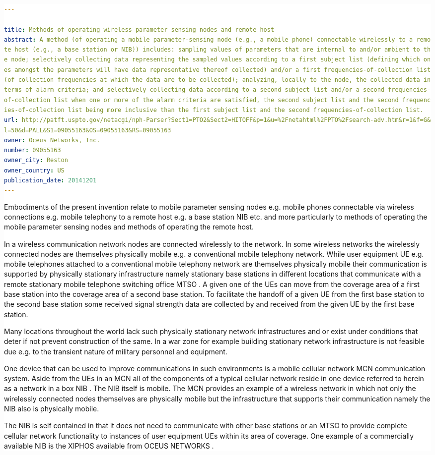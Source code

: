 ```yaml
---

title: Methods of operating wireless parameter-sensing nodes and remote host
abstract: A method (of operating a mobile parameter-sensing node (e.g., a mobile phone) connectable wirelessly to a remote host (e.g., a base station or NIB)) includes: sampling values of parameters that are internal to and/or ambient to the node; selectively collecting data representing the sampled values according to a first subject list (defining which ones amongst the parameters will have data representative thereof collected) and/or a first frequencies-of-collection list (of collection frequencies at which the data are to be collected); analyzing, locally to the node, the collected data in terms of alarm criteria; and selectively collecting data according to a second subject list and/or a second frequencies-of-collection list when one or more of the alarm criteria are satisfied, the second subject list and the second frequencies-of-collection list being more inclusive than the first subject list and the second frequencies-of-collection list.
url: http://patft.uspto.gov/netacgi/nph-Parser?Sect1=PTO2&Sect2=HITOFF&p=1&u=%2Fnetahtml%2FPTO%2Fsearch-adv.htm&r=1&f=G&l=50&d=PALL&S1=09055163&OS=09055163&RS=09055163
owner: Oceus Networks, Inc.
number: 09055163
owner_city: Reston
owner_country: US
publication_date: 20141201
---
```

Embodiments of the present invention relate to mobile parameter sensing nodes e.g. mobile phones connectable via wireless connections e.g. mobile telephony to a remote host e.g. a base station NIB etc. and more particularly to methods of operating the mobile parameter sensing nodes and methods of operating the remote host.

In a wireless communication network nodes are connected wirelessly to the network. In some wireless networks the wirelessly connected nodes are themselves physically mobile e.g. a conventional mobile telephony network. While user equipment UE e.g. mobile telephones attached to a conventional mobile telephony network are themselves physically mobile their communication is supported by physically stationary infrastructure namely stationary base stations in different locations that communicate with a remote stationary mobile telephone switching office MTSO . A given one of the UEs can move from the coverage area of a first base station into the coverage area of a second base station. To facilitate the handoff of a given UE from the first base station to the second base station some received signal strength data are collected by and received from the given UE by the first base station.

Many locations throughout the world lack such physically stationary network infrastructures and or exist under conditions that deter if not prevent construction of the same. In a war zone for example building stationary network infrastructure is not feasible due e.g. to the transient nature of military personnel and equipment.

One device that can be used to improve communications in such environments is a mobile cellular network MCN communication system. Aside from the UEs in an MCN all of the components of a typical cellular network reside in one device referred to herein as a network in a box NIB . The NIB itself is mobile. The MCN provides an example of a wireless network in which not only the wirelessly connected nodes themselves are physically mobile but the infrastructure that supports their communication namely the NIB also is physically mobile.

The NIB is self contained in that it does not need to communicate with other base stations or an MTSO to provide complete cellular network functionality to instances of user equipment UEs within its area of coverage. One example of a commercially available NIB is the XIPHOS available from OCEUS NETWORKS .
